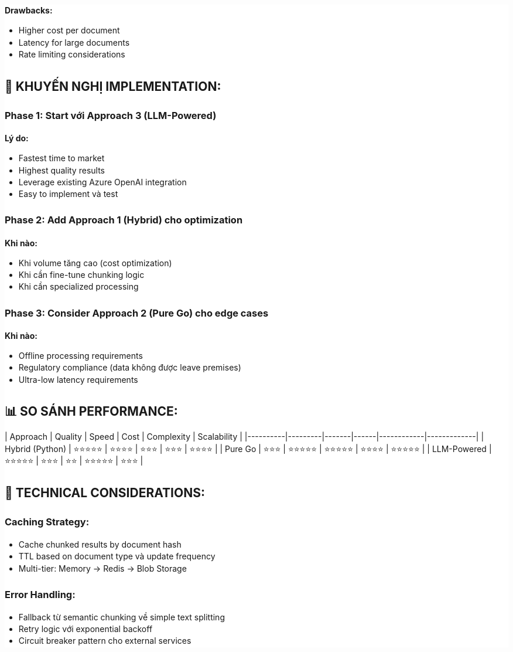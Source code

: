 __Drawbacks:__

- Higher cost per document
- Latency for large documents
- Rate limiting considerations

## __🎯 KHUYẾN NGHỊ IMPLEMENTATION:__

### __Phase 1: Start với Approach 3 (LLM-Powered)__

__Lý do:__

- Fastest time to market
- Highest quality results
- Leverage existing Azure OpenAI integration
- Easy to implement và test

### __Phase 2: Add Approach 1 (Hybrid) cho optimization__

__Khi nào:__

- Khi volume tăng cao (cost optimization)
- Khi cần fine-tune chunking logic
- Khi cần specialized processing

### __Phase 3: Consider Approach 2 (Pure Go) cho edge cases__

__Khi nào:__

- Offline processing requirements
- Regulatory compliance (data không được leave premises)
- Ultra-low latency requirements

## __📊 SO SÁNH PERFORMANCE:__

| Approach | Quality | Speed | Cost | Complexity | Scalability | |----------|---------|-------|------|------------|-------------| | Hybrid (Python) | ⭐⭐⭐⭐⭐ | ⭐⭐⭐⭐ | ⭐⭐⭐ | ⭐⭐⭐ | ⭐⭐⭐⭐ | | Pure Go | ⭐⭐⭐ | ⭐⭐⭐⭐⭐ | ⭐⭐⭐⭐⭐ | ⭐⭐⭐⭐ | ⭐⭐⭐⭐⭐ | | LLM-Powered | ⭐⭐⭐⭐⭐ | ⭐⭐⭐ | ⭐⭐ | ⭐⭐⭐⭐⭐ | ⭐⭐⭐ |

## __🔧 TECHNICAL CONSIDERATIONS:__

### __Caching Strategy:__

- Cache chunked results by document hash
- TTL based on document type và update frequency
- Multi-tier: Memory → Redis → Blob Storage

### __Error Handling:__

- Fallback từ semantic chunking về simple text splitting
- Retry logic với exponential backoff
- Circuit breaker pattern cho external services
